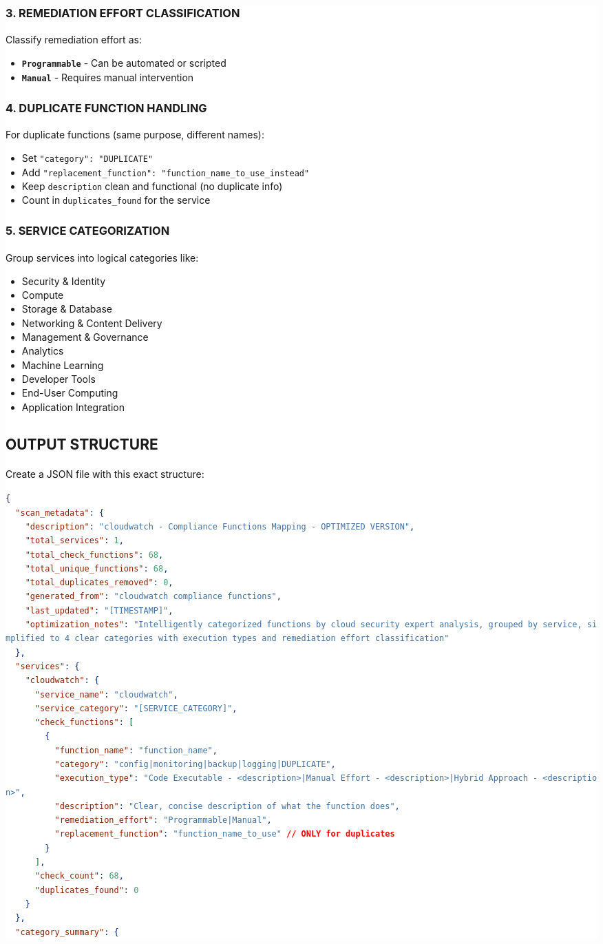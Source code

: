 ### 3. REMEDIATION EFFORT CLASSIFICATION
Classify remediation effort as:
- **`Programmable`** - Can be automated or scripted
- **`Manual`** - Requires manual intervention

### 4. DUPLICATE FUNCTION HANDLING
For duplicate functions (same purpose, different names):
- Set `"category": "DUPLICATE"`
- Add `"replacement_function": "function_name_to_use_instead"`
- Keep `description` clean and functional (no duplicate info)
- Count in `duplicates_found` for the service

### 5. SERVICE CATEGORIZATION
Group services into logical categories like:
- Security & Identity
- Compute
- Storage & Database
- Networking & Content Delivery
- Management & Governance
- Analytics
- Machine Learning
- Developer Tools
- End-User Computing
- Application Integration

## OUTPUT STRUCTURE

Create a JSON file with this exact structure:

```json
{
  "scan_metadata": {
    "description": "cloudwatch - Compliance Functions Mapping - OPTIMIZED VERSION",
    "total_services": 1,
    "total_check_functions": 68,
    "total_unique_functions": 68,
    "total_duplicates_removed": 0,
    "generated_from": "cloudwatch compliance functions",
    "last_updated": "[TIMESTAMP]",
    "optimization_notes": "Intelligently categorized functions by cloud security expert analysis, grouped by service, simplified to 4 clear categories with execution types and remediation effort classification"
  },
  "services": {
    "cloudwatch": {
      "service_name": "cloudwatch",
      "service_category": "[SERVICE_CATEGORY]",
      "check_functions": [
        {
          "function_name": "function_name",
          "category": "config|monitoring|backup|logging|DUPLICATE",
          "execution_type": "Code Executable - <description>|Manual Effort - <description>|Hybrid Approach - <description>",
          "description": "Clear, concise description of what the function does",
          "remediation_effort": "Programmable|Manual",
          "replacement_function": "function_name_to_use" // ONLY for duplicates
        }
      ],
      "check_count": 68,
      "duplicates_found": 0
    }
  },
  "category_summary": {
```